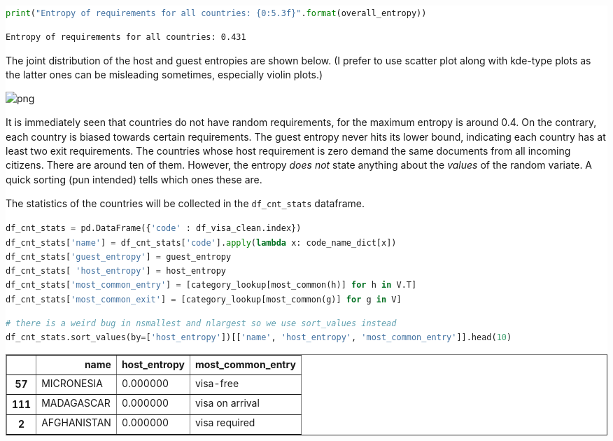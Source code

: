```python
print("Entropy of requirements for all countries: {0:5.3f}".format(overall_entropy))
```

    Entropy of requirements for all countries: 0.431
    

The joint distribution of the host and guest entropies are shown below. (I prefer to use scatter plot along with kde-type plots as the latter ones can be misleading sometimes, especially violin plots.)

![png]({{"/assets/images/visas/output_46_0.png"}})


It is immediately seen that countries do not have random requirements, for the maximum entropy is around 0.4. On the contrary, each country is biased towards certain requirements. The guest entropy never hits its lower bound, indicating each country has at least two exit requirements. The countries whose host requirement is zero demand the same documents from all incoming citizens. There are around ten of them. However, the entropy _does not_ state anything about the _values_ of the random variate. A quick sorting (pun intended) tells which ones these are.

The statistics of the countries will be collected in the `df_cnt_stats` dataframe.


```python
df_cnt_stats = pd.DataFrame({'code' : df_visa_clean.index})
df_cnt_stats['name'] = df_cnt_stats['code'].apply(lambda x: code_name_dict[x])
df_cnt_stats['guest_entropy'] = guest_entropy
df_cnt_stats[ 'host_entropy'] = host_entropy
df_cnt_stats['most_common_entry'] = [category_lookup[most_common(h)] for h in V.T]
df_cnt_stats['most_common_exit'] = [category_lookup[most_common(g)] for g in V]
```


```python
# there is a weird bug in nsmallest and nlargest so we use sort_values instead
df_cnt_stats.sort_values(by=['host_entropy'])[['name', 'host_entropy', 'most_common_entry']].head(10) 
```




<div>
<table border="1" class="dataframe">
  <thead>
    <tr style="text-align: right;">
      <th></th>
      <th>name</th>
      <th>host_entropy</th>
      <th>most_common_entry</th>
    </tr>
  </thead>
  <tbody>
    <tr>
      <th>57</th>
      <td>MICRONESIA</td>
      <td>0.000000</td>
      <td>visa-free</td>
    </tr>
    <tr>
      <th>111</th>
      <td>MADAGASCAR</td>
      <td>0.000000</td>
      <td>visa on arrival</td>
    </tr>
    <tr>
      <th>2</th>
      <td>AFGHANISTAN</td>
      <td>0.000000</td>
      <td>visa required</td>